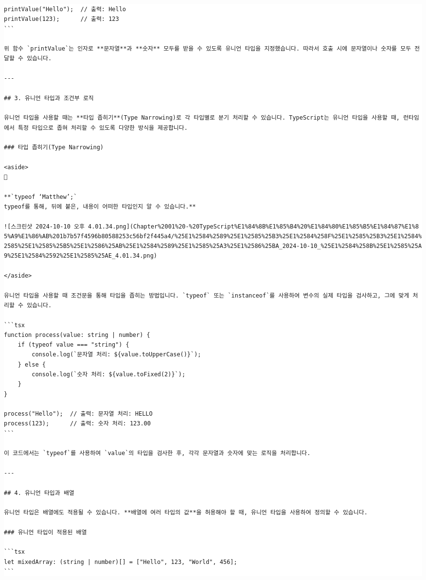     printValue("Hello");  // 출력: Hello
    printValue(123);      // 출력: 123
    ```
    
    위 함수 `printValue`는 인자로 **문자열**과 **숫자** 모두를 받을 수 있도록 유니언 타입을 지정했습니다. 따라서 호출 시에 문자열이나 숫자를 모두 전달할 수 있습니다.
    
    ---
    
    ## 3. 유니언 타입과 조건부 로직
    
    유니언 타입을 사용할 때는 **타입 좁히기**(Type Narrowing)로 각 타입별로 분기 처리할 수 있습니다. TypeScript는 유니언 타입을 사용할 때, 런타임에서 특정 타입으로 좁혀 처리할 수 있도록 다양한 방식을 제공합니다.
    
    ### 타입 좁히기(Type Narrowing)
    
    <aside>
    📌
    
    **`typeof ‘Matthew’;`
    typeof를 통해, 뒤에 붙은, 내용이 어떠한 타입인지 알 수 있습니다.**
    
    ![스크린샷 2024-10-10 오후 4.01.34.png](Chapter%2001%20-%20TypeScript%E1%84%8B%E1%85%B4%20%E1%84%80%E1%85%B5%E1%84%87%E1%85%A9%E1%86%AB%201b7b57f4596b80588253c56bf2f445a4/%25E1%2584%2589%25E1%2585%25B3%25E1%2584%258F%25E1%2585%25B3%25E1%2584%2585%25E1%2585%25B5%25E1%2586%25AB%25E1%2584%2589%25E1%2585%25A3%25E1%2586%25BA_2024-10-10_%25E1%2584%258B%25E1%2585%25A9%25E1%2584%2592%25E1%2585%25AE_4.01.34.png)
    
    </aside>
    
    유니언 타입을 사용할 때 조건문을 통해 타입을 좁히는 방법입니다. `typeof` 또는 `instanceof`를 사용하여 변수의 실제 타입을 검사하고, 그에 맞게 처리할 수 있습니다.
    
    ```tsx
    function process(value: string | number) {
        if (typeof value === "string") {
            console.log(`문자열 처리: ${value.toUpperCase()}`);
        } else {
            console.log(`숫자 처리: ${value.toFixed(2)}`);
        }
    }
    
    process("Hello");  // 출력: 문자열 처리: HELLO
    process(123);      // 출력: 숫자 처리: 123.00
    ```
    
    이 코드에서는 `typeof`를 사용하여 `value`의 타입을 검사한 후, 각각 문자열과 숫자에 맞는 로직을 처리합니다.
    
    ---
    
    ## 4. 유니언 타입과 배열
    
    유니언 타입은 배열에도 적용될 수 있습니다. **배열에 여러 타입의 값**을 허용해야 할 때, 유니언 타입을 사용하여 정의할 수 있습니다.
    
    ### 유니언 타입이 적용된 배열
    
    ```tsx
    let mixedArray: (string | number)[] = ["Hello", 123, "World", 456];
    ```
    